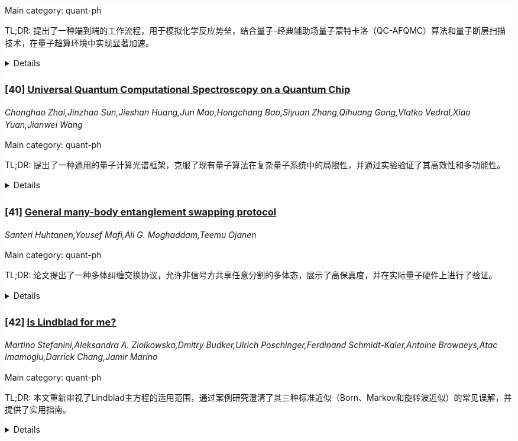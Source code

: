Main category: quant-ph

TL;DR: 提出了一种端到端的工作流程，用于模拟化学反应势垒，结合量子-经典辅助场量子蒙特卡洛（QC-AFQMC）算法和量子断层扫描技术，在量子超算环境中实现显著加速。


<details><summary>Details</summary></details>


### [40] [Universal Quantum Computational Spectroscopy on a Quantum Chip](https://arxiv.org/abs/2506.22418)
*Chonghao Zhai,Jinzhao Sun,Jieshan Huang,Jun Mao,Hongchang Bao,Siyuan Zhang,Qihuang Gong,Vlatko Vedral,Xiao Yuan,Jianwei Wang*

Main category: quant-ph

TL;DR: 提出了一种通用的量子计算光谱框架，克服了现有量子算法在复杂量子系统中的局限性，并通过实验验证了其高效性和多功能性。


<details><summary>Details</summary></details>


### [41] [General many-body entanglement swapping protocol](https://arxiv.org/abs/2506.22430)
*Santeri Huhtanen,Yousef Mafi,Ali G. Moghaddam,Teemu Ojanen*

Main category: quant-ph

TL;DR: 论文提出了一种多体纠缠交换协议，允许非信号方共享任意分割的多体态，展示了高保真度，并在实际量子硬件上进行了验证。


<details><summary>Details</summary></details>


### [42] [Is Lindblad for me?](https://arxiv.org/abs/2506.22436)
*Martino Stefanini,Aleksandra A. Ziolkowska,Dmitry Budker,Ulrich Poschinger,Ferdinand Schmidt-Kaler,Antoine Browaeys,Atac Imamoglu,Darrick Chang,Jamir Marino*

Main category: quant-ph

TL;DR: 本文重新审视了Lindblad主方程的适用范围，通过案例研究澄清了其三种标准近似（Born、Markov和旋转波近似）的常见误解，并提供了实用指南。


<details><summary>Details</summary></details>
